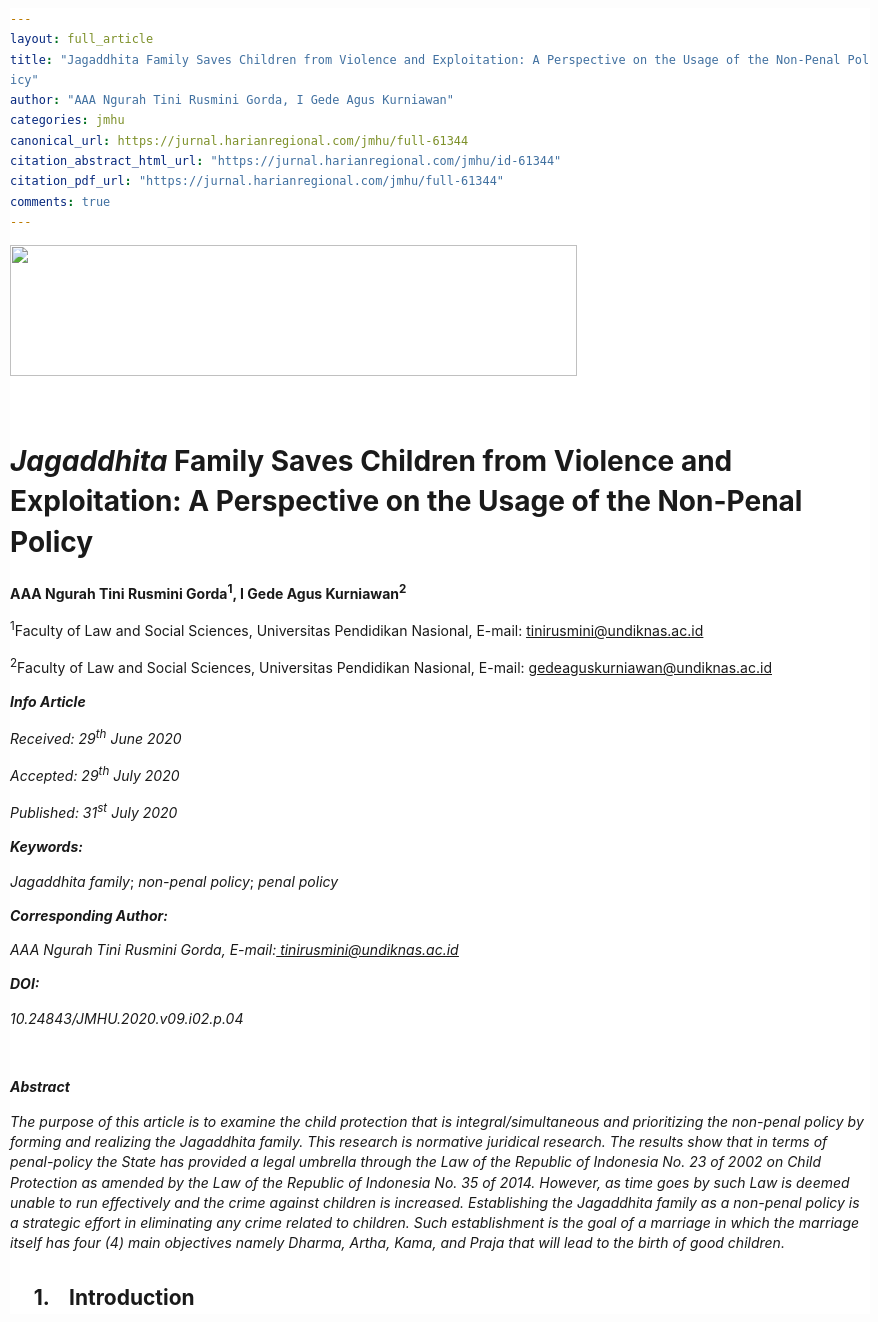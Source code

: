 ```yaml
---
layout: full_article
title: "Jagaddhita Family Saves Children from Violence and Exploitation: A Perspective on the Usage of the Non-Penal Policy"
author: "AAA Ngurah Tini Rusmini Gorda, I Gede Agus Kurniawan"
categories: jmhu
canonical_url: https://jurnal.harianregional.com/jmhu/full-61344 
citation_abstract_html_url: "https://jurnal.harianregional.com/jmhu/id-61344"
citation_pdf_url: "https://jurnal.harianregional.com/jmhu/full-61344"  
comments: true
---
```


<div><img src="https://jurnal.harianregional.com/media/61344-1.jpg" alt="" style="width:425pt;height:98pt;">
</div><br clear="all"><a name="caption1"></a>
<h1><a name="bookmark0"></a><span class="font8" style="font-weight:bold;font-style:italic;"><a name="bookmark1"></a>Jagaddhita</span><span class="font8" style="font-weight:bold;"> Family Saves Children from Violence and Exploitation: A Perspective on the Usage of the Non-Penal Policy</span></h1>
<p><span class="font7" style="font-weight:bold;">AAA Ngurah Tini Rusmini Gorda<sup>1</sup>, I Gede Agus Kurniawan<sup>2</sup></span></p>
<p><span class="font5"><sup>1</sup>Faculty of Law and Social Sciences, Universitas Pendidikan Nasional, E-mail: </span><a href="mailto:tinirusmini@undiknas.ac.id"><span class="font5" style="text-decoration:underline;">tinirusmini@undiknas.ac.id</span></a></p>
<p><span class="font5"><sup>2</sup>Faculty of Law and Social Sciences, Universitas Pendidikan Nasional, E-mail: </span><a href="mailto:gedeaguskurniawan@undiknas.ac.id"><span class="font5" style="text-decoration:underline;">gedeaguskurniawan@undiknas.ac.id</span></a></p>
<div>
<p><span class="font7" style="font-weight:bold;font-style:italic;">Info Article</span></p>
<p><span class="font5" style="font-style:italic;">Received: 29<sup>th</sup> June 2020</span></p>
<p><span class="font5" style="font-style:italic;">Accepted: 29<sup>th</sup> July 2020</span></p>
<p><span class="font5" style="font-style:italic;">Published: 31<sup>st</sup> July 2020</span></p>
<p><span class="font5" style="font-weight:bold;font-style:italic;">Keywords:</span></p>
<p><span class="font5" style="font-style:italic;">Jagaddhita family</span><span class="font5">; </span><span class="font5" style="font-style:italic;">non-penal policy</span><span class="font5">; </span><span class="font5" style="font-style:italic;">penal policy</span></p>
<p><span class="font5" style="font-weight:bold;font-style:italic;">Corresponding Author:</span></p>
<p><span class="font5" style="font-style:italic;">AAA Ngurah Tini Rusmini Gorda, E-mail:</span><a href="mailto:tinirusmini@undiknas.ac.id"><span class="font5" style="font-style:italic;"> </span><span class="font5" style="font-style:italic;text-decoration:underline;">tinirusmini@undiknas.ac.id</span></a></p>
<p><span class="font5" style="font-weight:bold;font-style:italic;">DOI:</span></p>
<p><span class="font5" style="font-style:italic;">10.24843/JMHU.2020.v09.i02.p.04</span></p>
</div><br clear="all">
<p><span class="font7" style="font-weight:bold;font-style:italic;">Abstract</span></p>
<p><span class="font5" style="font-style:italic;">The purpose of this article is to examine the child protection that is integral/simultaneous and prioritizing the non-penal policy by forming and realizing the Jagaddhita family. This research is normative juridical research. The results show that in terms of penal-policy the State has provided a legal umbrella through the Law of the Republic of Indonesia No. 23 of 2002 on Child Protection as amended by the Law of the Republic of Indonesia No. 35 of 2014. However, as time goes by such Law is deemed unable to run effectively and the crime against children is increased. Establishing the Jagaddhita family as a non-penal policy is a strategic effort in eliminating any crime related to children. Such establishment is the goal of a marriage in which the marriage itself has four (4) main objectives namely Dharma, Artha, Kama, and Praja that will lead to the birth of good children.</span></p>
<ul style="list-style:none;"><li>
<h2><a name="bookmark2"></a><span class="font7" style="font-weight:bold;"><a name="bookmark3"></a>1. &nbsp;&nbsp;&nbsp;Introduction</span></h2></li></ul>